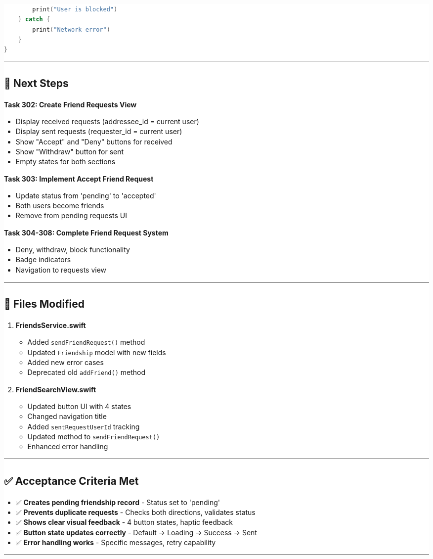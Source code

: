 ```swift
        print("User is blocked")
    } catch {
        print("Network error")
    }
}
```

---

## 🚀 Next Steps

**Task 302: Create Friend Requests View**
- Display received requests (addressee_id = current user)
- Display sent requests (requester_id = current user)
- Show "Accept" and "Deny" buttons for received
- Show "Withdraw" button for sent
- Empty states for both sections

**Task 303: Implement Accept Friend Request**
- Update status from 'pending' to 'accepted'
- Both users become friends
- Remove from pending requests UI

**Task 304-308: Complete Friend Request System**
- Deny, withdraw, block functionality
- Badge indicators
- Navigation to requests view

---

## 📁 Files Modified

1. **FriendsService.swift**
   - Added `sendFriendRequest()` method
   - Updated `Friendship` model with new fields
   - Added new error cases
   - Deprecated old `addFriend()` method

2. **FriendSearchView.swift**
   - Updated button UI with 4 states
   - Changed navigation title
   - Added `sentRequestUserId` tracking
   - Updated method to `sendFriendRequest()`
   - Enhanced error handling

---

## ✅ Acceptance Criteria Met

- ✅ **Creates pending friendship record** - Status set to 'pending'
- ✅ **Prevents duplicate requests** - Checks both directions, validates status
- ✅ **Shows clear visual feedback** - 4 button states, haptic feedback
- ✅ **Button state updates correctly** - Default → Loading → Success → Sent
- ✅ **Error handling works** - Specific messages, retry capability

---
